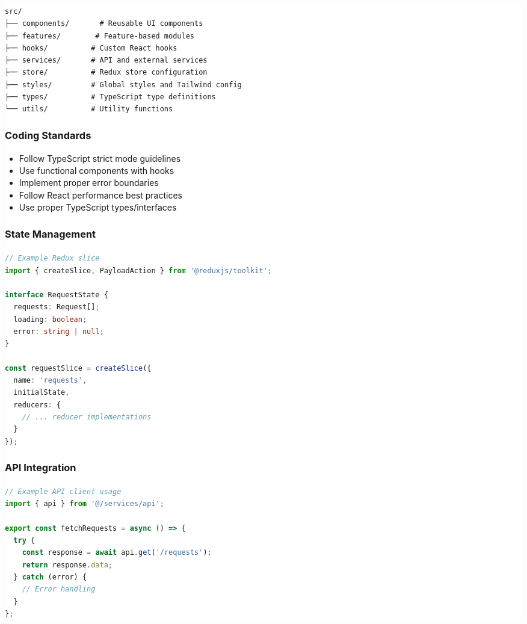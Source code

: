 ```
src/
├── components/       # Reusable UI components
├── features/        # Feature-based modules
├── hooks/          # Custom React hooks
├── services/       # API and external services
├── store/          # Redux store configuration
├── styles/         # Global styles and Tailwind config
├── types/          # TypeScript type definitions
└── utils/          # Utility functions
```

### Coding Standards

- Follow TypeScript strict mode guidelines
- Use functional components with hooks
- Implement proper error boundaries
- Follow React performance best practices
- Use proper TypeScript types/interfaces

### State Management

```typescript
// Example Redux slice
import { createSlice, PayloadAction } from '@reduxjs/toolkit';

interface RequestState {
  requests: Request[];
  loading: boolean;
  error: string | null;
}

const requestSlice = createSlice({
  name: 'requests',
  initialState,
  reducers: {
    // ... reducer implementations
  }
});
```

### API Integration

```typescript
// Example API client usage
import { api } from '@/services/api';

export const fetchRequests = async () => {
  try {
    const response = await api.get('/requests');
    return response.data;
  } catch (error) {
    // Error handling
  }
};
```

